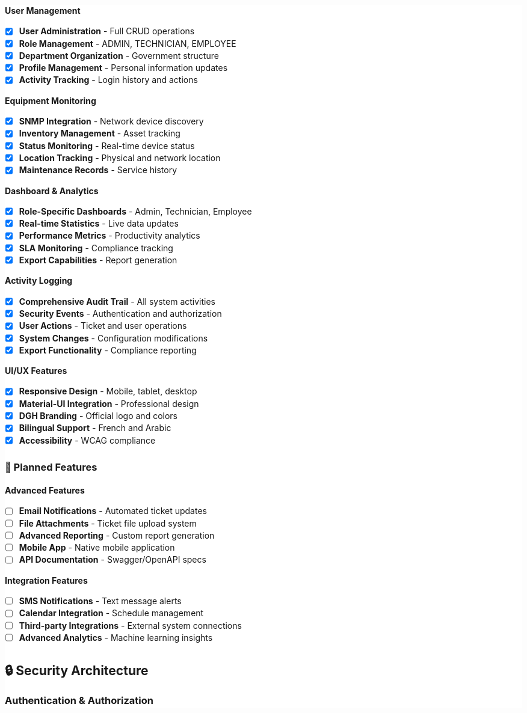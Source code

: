 **User Management**
- [x] **User Administration** - Full CRUD operations
- [x] **Role Management** - ADMIN, TECHNICIAN, EMPLOYEE
- [x] **Department Organization** - Government structure
- [x] **Profile Management** - Personal information updates
- [x] **Activity Tracking** - Login history and actions

**Equipment Monitoring**
- [x] **SNMP Integration** - Network device discovery
- [x] **Inventory Management** - Asset tracking
- [x] **Status Monitoring** - Real-time device status
- [x] **Location Tracking** - Physical and network location
- [x] **Maintenance Records** - Service history

**Dashboard & Analytics**
- [x] **Role-Specific Dashboards** - Admin, Technician, Employee
- [x] **Real-time Statistics** - Live data updates
- [x] **Performance Metrics** - Productivity analytics
- [x] **SLA Monitoring** - Compliance tracking
- [x] **Export Capabilities** - Report generation

**Activity Logging**
- [x] **Comprehensive Audit Trail** - All system activities
- [x] **Security Events** - Authentication and authorization
- [x] **User Actions** - Ticket and user operations
- [x] **System Changes** - Configuration modifications
- [x] **Export Functionality** - Compliance reporting

**UI/UX Features**
- [x] **Responsive Design** - Mobile, tablet, desktop
- [x] **Material-UI Integration** - Professional design
- [x] **DGH Branding** - Official logo and colors
- [x] **Bilingual Support** - French and Arabic
- [x] **Accessibility** - WCAG compliance

### **🔄 Planned Features**

**Advanced Features**
- [ ] **Email Notifications** - Automated ticket updates
- [ ] **File Attachments** - Ticket file upload system
- [ ] **Advanced Reporting** - Custom report generation
- [ ] **Mobile App** - Native mobile application
- [ ] **API Documentation** - Swagger/OpenAPI specs

**Integration Features**
- [ ] **SMS Notifications** - Text message alerts
- [ ] **Calendar Integration** - Schedule management
- [ ] **Third-party Integrations** - External system connections
- [ ] **Advanced Analytics** - Machine learning insights

## 🔒 **Security Architecture**

### **Authentication & Authorization**
